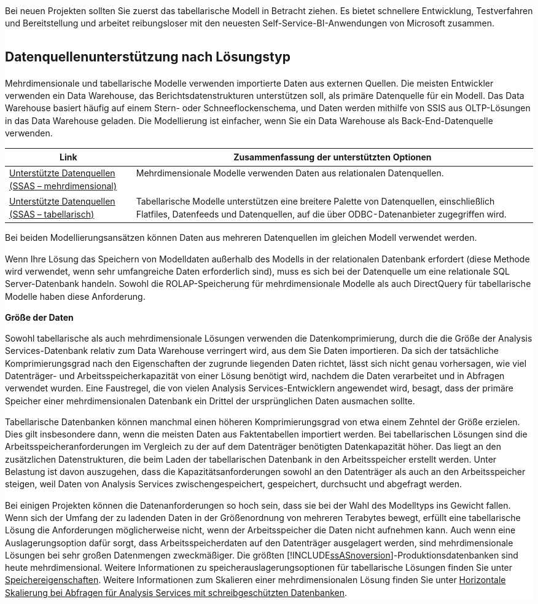  Bei neuen Projekten sollten Sie zuerst das tabellarische Modell in Betracht ziehen. Es bietet schnellere Entwicklung, Testverfahren und Bereitstellung und arbeitet reibungsloser mit den neuesten Self-Service-BI-Anwendungen von Microsoft zusammen.  
  
##  <a name="bkmk_ds"></a> Datenquellenunterstützung nach Lösungstyp  
 Mehrdimensionale und tabellarische Modelle verwenden importierte Daten aus externen Quellen. Die meisten Entwickler verwenden ein Data Warehouse, das Berichtsdatenstrukturen unterstützen soll, als primäre Datenquelle für ein Modell. Das Data Warehouse basiert häufig auf einem Stern- oder Schneeflockenschema, und Daten werden mithilfe von SSIS aus OLTP-Lösungen in das Data Warehouse geladen. Die Modellierung ist einfacher, wenn Sie ein Data Warehouse als Back-End-Datenquelle verwenden.  
  
|**Link**|**Zusammenfassung der unterstützten Optionen**|  
|--------------|--------------------------------------|  
|[Unterstützte Datenquellen &#40;SSAS – mehrdimensional&#41;](multidimensional-models/supported-data-sources-ssas-multidimensional.md)|Mehrdimensionale Modelle verwenden Daten aus relationalen Datenquellen.|  
|[Unterstützte Datenquellen &#40;SSAS – tabellarisch&#41;](tabular-models/data-sources-supported-ssas-tabular.md)|Tabellarische Modelle unterstützen eine breitere Palette von Datenquellen, einschließlich Flatfiles, Datenfeeds und Datenquellen, auf die über ODBC-Datenanbieter zugegriffen wird.|  
  
 Bei beiden Modellierungsansätzen können Daten aus mehreren Datenquellen im gleichen Modell verwendet werden.  
  
 Wenn Ihre Lösung das Speichern von Modelldaten außerhalb des Modells in der relationalen Datenbank erfordert (diese Methode wird verwendet, wenn sehr umfangreiche Daten erforderlich sind), muss es sich bei der Datenquelle um eine relationale SQL Server-Datenbank handeln. Sowohl die ROLAP-Speicherung für mehrdimensionale Modelle als auch DirectQuery für tabellarische Modelle haben diese Anforderung.  
  
 **Größe der Daten**  
  
 Sowohl tabellarische als auch mehrdimensionale Lösungen verwenden die Datenkomprimierung, durch die die Größe der Analysis Services-Datenbank relativ zum Data Warehouse verringert wird, aus dem Sie Daten importieren. Da sich der tatsächliche Komprimierungsgrad nach den Eigenschaften der zugrunde liegenden Daten richtet, lässt sich nicht genau vorhersagen, wie viel Datenträger- und Arbeitsspeicherkapazität von einer Lösung benötigt wird, nachdem die Daten verarbeitet und in Abfragen verwendet wurden. Eine Faustregel, die von vielen Analysis Services-Entwicklern angewendet wird, besagt, dass der primäre Speicher einer mehrdimensionalen Datenbank ein Drittel der ursprünglichen Daten ausmachen sollte.  
  
 Tabellarische Datenbanken können manchmal einen höheren Komprimierungsgrad von etwa einem Zehntel der Größe erzielen. Dies gilt insbesondere dann, wenn die meisten Daten aus Faktentabellen importiert werden. Bei tabellarischen Lösungen sind die Arbeitsspeicheranforderungen im Vergleich zu der auf dem Datenträger benötigten Datenkapazität höher. Das liegt an den zusätzlichen Datenstrukturen, die beim Laden der tabellarischen Datenbank in den Arbeitsspeicher erstellt werden. Unter Belastung ist davon auszugehen, dass die Kapazitätsanforderungen sowohl an den Datenträger als auch an den Arbeitsspeicher steigen, weil Daten von Analysis Services zwischengespeichert, gespeichert, durchsucht und abgefragt werden.  
  
 Bei einigen Projekten können die Datenanforderungen so hoch sein, dass sie bei der Wahl des Modelltyps ins Gewicht fallen. Wenn sich der Umfang der zu ladenden Daten in der Größenordnung von mehreren Terabytes bewegt, erfüllt eine tabellarische Lösung die Anforderungen möglicherweise nicht, wenn der Arbeitsspeicher die Daten nicht aufnehmen kann. Auch wenn eine Auslagerungsoption dafür sorgt, dass Arbeitsspeicherdaten auf den Datenträger ausgelagert werden, sind mehrdimensionale Lösungen bei sehr großen Datenmengen zweckmäßiger. Die größten [!INCLUDE[ssASnoversion](../includes/ssasnoversion-md.md)]-Produktionsdatenbanken sind heute mehrdimensional. Weitere Informationen zu speicherauslagerungsoptionen für tabellarische Lösungen finden Sie unter [Speichereigenschaften](server-properties/memory-properties.md). Weitere Informationen zum Skalieren einer mehrdimensionalen Lösung finden Sie unter [Horizontale Skalierung bei Abfragen für Analysis Services mit schreibgeschützten Datenbanken](http://go.microsoft.com/fwlink/?LinkId=251711).  
  